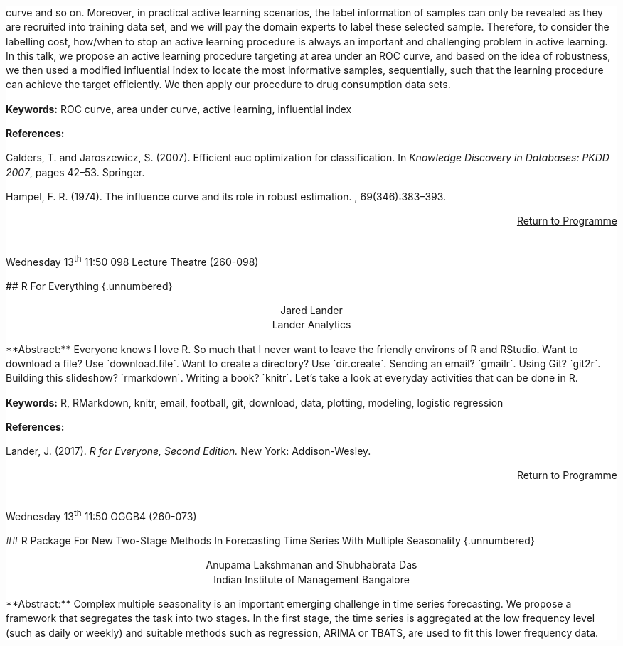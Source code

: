 curve and so on. Moreover, in practical active learning scenarios, the
label information of samples can only be revealed as they are recruited
into training data set, and we will pay the domain experts to label
these selected sample. Therefore, to consider the labelling cost,
how/when to stop an active learning procedure is always an important and
challenging problem in active learning. In this talk, we propose an
active learning procedure targeting at area under an ROC curve, and
based on the idea of robustness, we then used a modified influential
index to locate the most informative samples, sequentially, such that
the learning procedure can achieve the target efficiently. We then apply
our procedure to drug consumption data sets.

<span>**Keywords:**</span> ROC curve, area under curve, active learning,
influential index

<span>**References:**</span>

Calders, T. and Jaroszewicz, S. (2007).
Efficient auc optimization for classification. In <span>*Knowledge
Discovery in Databases: PKDD 2007*</span>, pages 42–53. Springer.

Hampel, F. R. (1974). The influence curve and its role in robust estimation. , 69(346):383–393.
<p style = "text-align: right">
<a href = "programme-at-a-glance.html#Wednesday-tbl">Return to Programme</a><br/><br/></p>


<p class="pagebreak"></p>
<div id = "talk_194"><p class="contribBanner">Wednesday 13<sup>th</sup> 11:50 098 Lecture Theatre (260-098)</p></div>
## R For Everything {.unnumbered}
<p style="text-align:center">
Jared Lander<br />
Lander Analytics<br />
</p>
<span>**Abstract:**</span> Everyone knows I love R. So much that I never
want to leave the friendly environs of R and RStudio. Want to download a
file? Use `download.file`. Want to create a directory? Use `dir.create`.
Sending an email? `gmailr`. Using Git? `git2r`. Building this slideshow?
`rmarkdown`. Writing a book? `knitr`. Let’s take a look at everyday
activities that can be done in R.

<span>**Keywords:**</span> R, RMarkdown, knitr, email, football, git,
download, data, plotting, modeling, logistic regression

<span>**References:**</span>

Lander, J. (2017). *R for Everyone, Second Edition.* New York:
Addison-Wesley.
<p style = "text-align: right">
<a href = "programme-at-a-glance.html#Wednesday-tbl">Return to Programme</a><br/><br/></p>


<p class="pagebreak"></p>
<div id = "talk_143"><p class="contribBanner">Wednesday 13<sup>th</sup> 11:50 OGGB4 (260-073)</p></div>
## R Package For New Two-Stage Methods In Forecasting Time Series With Multiple Seasonality {.unnumbered}
<p style="text-align:center">
Anupama Lakshmanan and Shubhabrata Das<br />
Indian Institute of Management Bangalore<br />
</p>
<span>**Abstract:**</span> Complex multiple seasonality is an important emerging challenge in time
series forecasting. We propose a framework that segregates the task into
two stages. In the first stage, the time series is aggregated at the low
frequency level (such as daily or weekly) and suitable methods such as
regression, ARIMA or TBATS, are used to fit this lower frequency data.